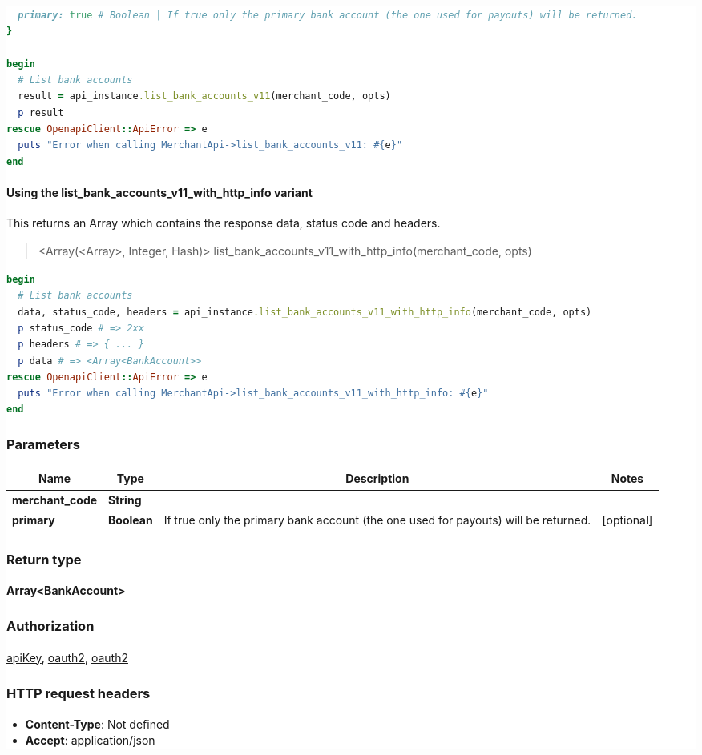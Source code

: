 ```ruby
  primary: true # Boolean | If true only the primary bank account (the one used for payouts) will be returned.
}

begin
  # List bank accounts
  result = api_instance.list_bank_accounts_v11(merchant_code, opts)
  p result
rescue OpenapiClient::ApiError => e
  puts "Error when calling MerchantApi->list_bank_accounts_v11: #{e}"
end
```

#### Using the list_bank_accounts_v11_with_http_info variant

This returns an Array which contains the response data, status code and headers.

> <Array(<Array<BankAccount>>, Integer, Hash)> list_bank_accounts_v11_with_http_info(merchant_code, opts)

```ruby
begin
  # List bank accounts
  data, status_code, headers = api_instance.list_bank_accounts_v11_with_http_info(merchant_code, opts)
  p status_code # => 2xx
  p headers # => { ... }
  p data # => <Array<BankAccount>>
rescue OpenapiClient::ApiError => e
  puts "Error when calling MerchantApi->list_bank_accounts_v11_with_http_info: #{e}"
end
```

### Parameters

| Name | Type | Description | Notes |
| ---- | ---- | ----------- | ----- |
| **merchant_code** | **String** |  |  |
| **primary** | **Boolean** | If true only the primary bank account (the one used for payouts) will be returned. | [optional] |

### Return type

[**Array&lt;BankAccount&gt;**](BankAccount.md)

### Authorization

[apiKey](../README.md#apiKey), [oauth2](../README.md#oauth2), [oauth2](../README.md#oauth2)

### HTTP request headers

- **Content-Type**: Not defined
- **Accept**: application/json

